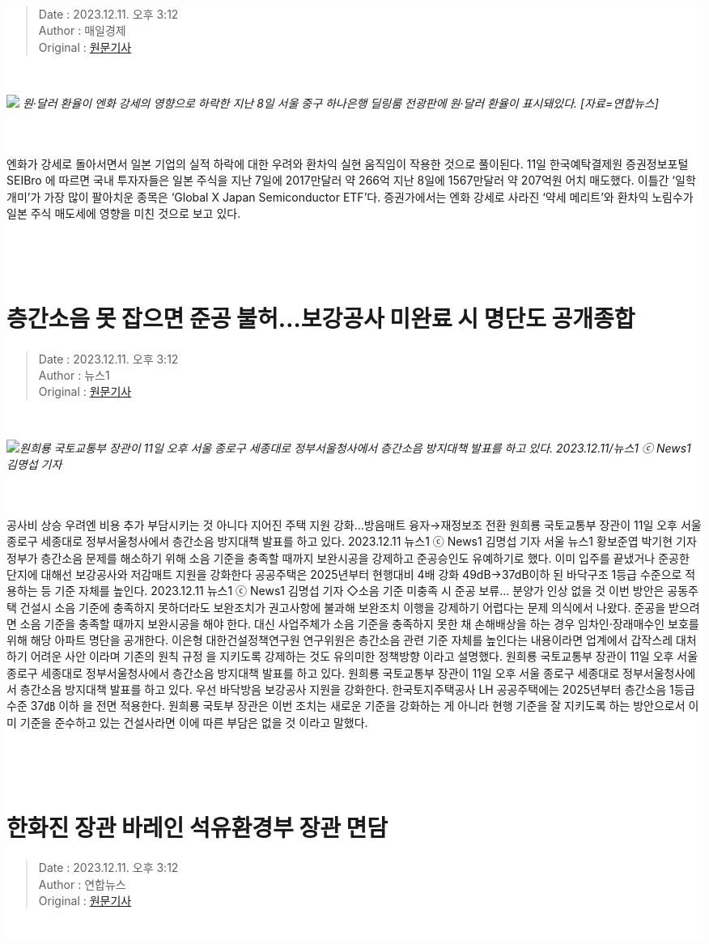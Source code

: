> Date : 2023.12.11. 오후 3:12  
> Author : 매일경제  
> Original : [원문기사](https://n.news.naver.com/mnews/article/009/0005228279?sid=101)  
<br/>  
  
<img src="https://imgnews.pstatic.net/image/009/2023/12/11/0005228279_001_20231211151201013.jpg?type=w647" id="img1"></img><em class="img_desc"> 원·달러 환율이 엔화 강세의 영향으로 하락한 지난 8일 서울 중구 하나은행 딜링룸 전광판에 원·달러 환율이 표시돼있다. [자료=연합뉴스]</em>  
<br/><br/>  
  
엔화가 강세로 돌아서면서 일본 기업의 실적 하락에 대한 우려와 환차익 실현 움직임이 작용한 것으로 풀이된다.
11일 한국예탁결제원 증권정보포털 SEIBro 에 따르면 국내 투자자들은 일본 주식을 지난 7일에 2017만달러 약 266억 지난 8일에 1567만달러 약 207억원 어치 매도했다.
이틀간 ‘일학개미’가 가장 많이 팔아치운 종목은 ‘Global X Japan Semiconductor ETF’다.
증권가에서는 엔화 강세로 사라진 ‘약세 메리트’와 환차익 노림수가 일본 주식 매도세에 영향을 미친 것으로 보고 있다.  
<br/><br/><br/>  

  
# 층간소음 못 잡으면 준공 불허…보강공사 미완료 시 명단도 공개종합  
  
> Date : 2023.12.11. 오후 3:12  
> Author : 뉴스1  
> Original : [원문기사](https://n.news.naver.com/mnews/article/421/0007227928?sid=101)  
<br/>  
  
<img src="https://imgnews.pstatic.net/image/421/2023/12/11/0007227928_001_20231211151235846.jpg?type=w647" id="img1"></img><em class="img_desc">원희룡 국토교통부 장관이 11일 오후 서울 종로구 세종대로 정부서울청사에서 층간소음 방지대책 발표를 하고 있다. 2023.12.11/뉴스1 ⓒ News1 김명섭 기자</em>  
<br/><br/>  
  
공사비 상승 우려엔 비용 추가 부담시키는 것 아니다 지어진 주택 지원 강화…방음매트 융자→재정보조 전환 원희룡 국토교통부 장관이 11일 오후 서울 종로구 세종대로 정부서울청사에서 층간소음 방지대책 발표를 하고 있다.
2023.12.11 뉴스1 ⓒ News1 김명섭 기자 서울 뉴스1 황보준엽 박기현 기자 정부가 층간소음 문제를 해소하기 위해 소음 기준을 충족할 때까지 보완시공을 강제하고 준공승인도 유예하기로 했다.
이미 입주를 끝냈거나 준공한 단지에 대해선 보강공사와 저감매트 지원을 강화한다 공공주택은 2025년부터 현행대비 4배 강화 49dB→37dB이하 된 바닥구조 1등급 수준으로 적용하는 등 기준 자체를 높인다.
2023.12.11 뉴스1 ⓒ News1 김명섭 기자 ◇소음 기준 미충족 시 준공 보류… 분양가 인상 없을 것 이번 방안은 공동주택 건설시 소음 기준에 충족하지 못하더라도 보완조치가 권고사항에 불과해 보완조치 이행을 강제하기 어렵다는 문제 의식에서 나왔다.
준공을 받으려면 소음 기준을 충족할 때까지 보완시공을 해야 한다.
대신 사업주체가 소음 기준을 충족하지 못한 채 손해배상을 하는 경우 임차인·장래매수인 보호를 위해 해당 아파트 명단을 공개한다.
이은형 대한건설정책연구원 연구위원은 층간소음 관련 기준 자체를 높인다는 내용이라면 업계에서 갑작스레 대처하기 어려운 사안 이라며 기존의 원칙 규정 을 지키도록 강제하는 것도 유의미한 정책방향 이라고 설명했다.
원희룡 국토교통부 장관이 11일 오후 서울 종로구 세종대로 정부서울청사에서 층간소음 방지대책 발표를 하고 있다.
원희룡 국토교통부 장관이 11일 오후 서울 종로구 세종대로 정부서울청사에서 층간소음 방지대책 발표를 하고 있다.
우선 바닥방음 보강공사 지원을 강화한다.
한국토지주택공사 LH 공공주택에는 2025년부터 층간소음 1등급 수준 37㏈ 이하 을 전면 적용한다.
원희룡 국토부 장관은 이번 조치는 새로운 기준을 강화하는 게 아니라 현행 기준을 잘 지키도록 하는 방안으로서 이미 기준을 준수하고 있는 건설사라면 이에 따른 부담은 없을 것 이라고 말했다.  
<br/><br/><br/>  

  
# 한화진 장관 바레인 석유환경부 장관 면담  
  
> Date : 2023.12.11. 오후 3:12  
> Author : 연합뉴스  
> Original : [원문기사](https://n.news.naver.com/mnews/article/001/0014383472?sid=101)  
<br/>  
  